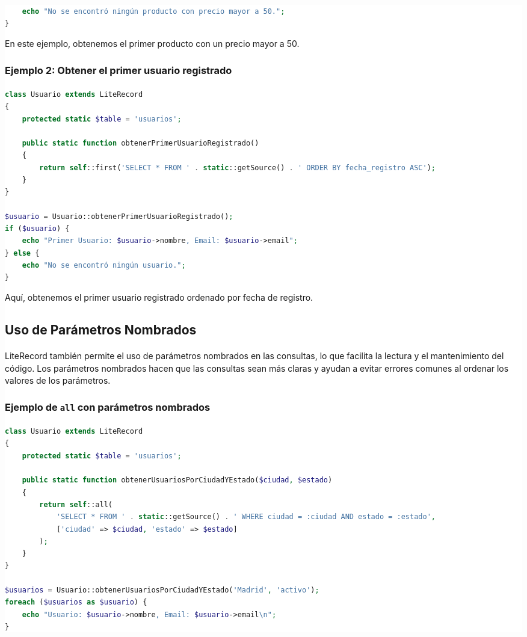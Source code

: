 ```php
    echo "No se encontró ningún producto con precio mayor a 50.";
}
```

En este ejemplo, obtenemos el primer producto con un precio mayor a 50.

### Ejemplo 2: Obtener el primer usuario registrado

```php
class Usuario extends LiteRecord
{
    protected static $table = 'usuarios';

    public static function obtenerPrimerUsuarioRegistrado()
    {
        return self::first('SELECT * FROM ' . static::getSource() . ' ORDER BY fecha_registro ASC');
    }
}

$usuario = Usuario::obtenerPrimerUsuarioRegistrado();
if ($usuario) {
    echo "Primer Usuario: $usuario->nombre, Email: $usuario->email";
} else {
    echo "No se encontró ningún usuario.";
}
```

Aquí, obtenemos el primer usuario registrado ordenado por fecha de registro.

## Uso de Parámetros Nombrados

LiteRecord también permite el uso de parámetros nombrados en las consultas, lo que facilita la lectura y el
mantenimiento del código. Los parámetros nombrados hacen que las consultas sean más claras y ayudan a evitar errores
comunes al ordenar los valores de los parámetros.

### Ejemplo de `all` con parámetros nombrados

```php
class Usuario extends LiteRecord
{
    protected static $table = 'usuarios';

    public static function obtenerUsuariosPorCiudadYEstado($ciudad, $estado)
    {
        return self::all(
            'SELECT * FROM ' . static::getSource() . ' WHERE ciudad = :ciudad AND estado = :estado',
            ['ciudad' => $ciudad, 'estado' => $estado]
        );
    }
}

$usuarios = Usuario::obtenerUsuariosPorCiudadYEstado('Madrid', 'activo');
foreach ($usuarios as $usuario) {
    echo "Usuario: $usuario->nombre, Email: $usuario->email\n";
}
```
